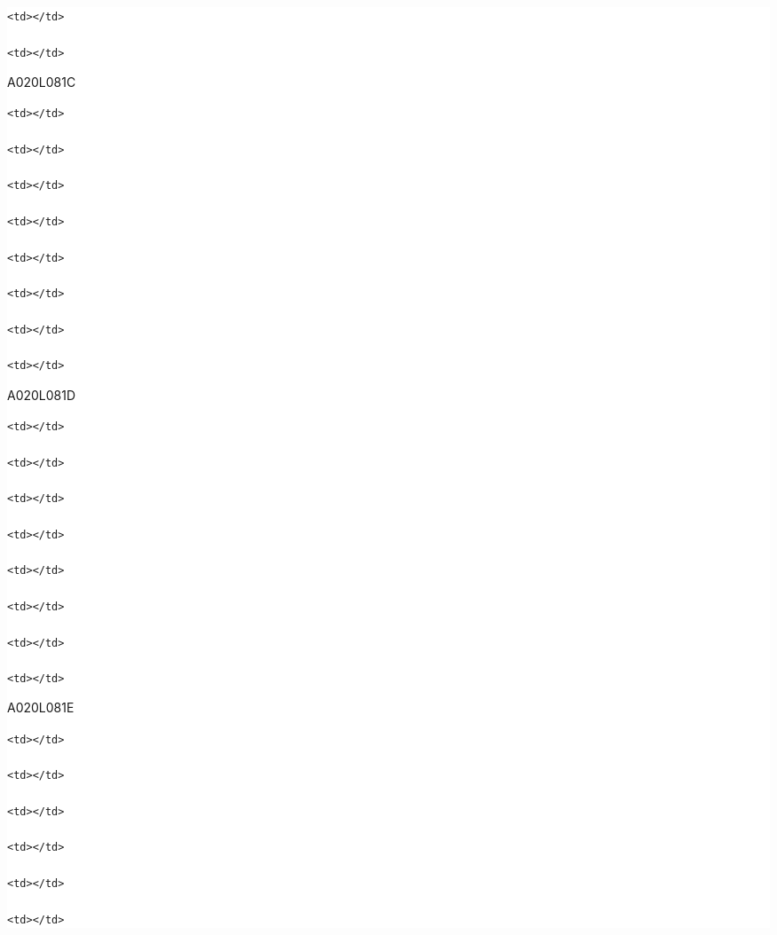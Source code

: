     <td></td>
    
    <td></td>
    

</tr>

<tr>
    <td>A020L081C</td>
    
    <td></td>
    
    <td></td>
    
    <td></td>
    
    <td></td>
    
    <td></td>
    
    <td></td>
    
    <td></td>
    
    <td></td>
    

</tr>

<tr>
    <td>A020L081D</td>
    
    <td></td>
    
    <td></td>
    
    <td></td>
    
    <td></td>
    
    <td></td>
    
    <td></td>
    
    <td></td>
    
    <td></td>
    

</tr>

<tr>
    <td>A020L081E</td>
    
    <td></td>
    
    <td></td>
    
    <td></td>
    
    <td></td>
    
    <td></td>
    
    <td></td>
    